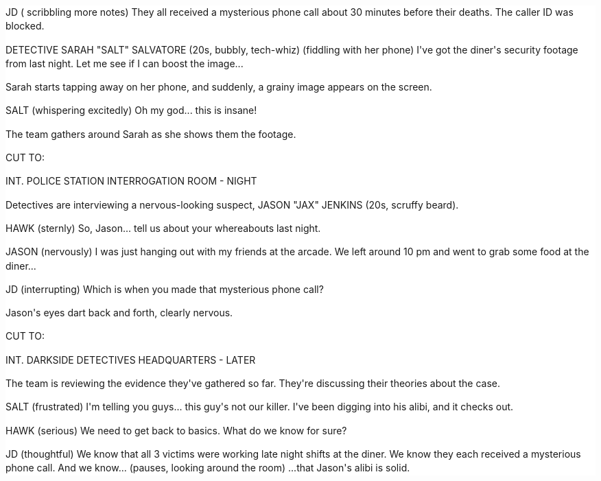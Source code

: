 JD
( scribbling more notes)
They all received a mysterious phone call about 30 minutes before their deaths. The caller ID was blocked.

DETECTIVE SARAH "SALT" SALVATORE (20s, bubbly, tech-whiz)
(fiddling with her phone)
I've got the diner's security footage from last night. Let me see if I can boost the image...

Sarah starts tapping away on her phone, and suddenly, a grainy image appears on the screen.

SALT
(whispering excitedly)
Oh my god... this is insane!

The team gathers around Sarah as she shows them the footage.

CUT TO:

INT. POLICE STATION INTERROGATION ROOM - NIGHT

Detectives are interviewing a nervous-looking suspect, JASON "JAX" JENKINS (20s, scruffy beard).

HAWK
(sternly)
So, Jason... tell us about your whereabouts last night.

JASON
(nervously)
I was just hanging out with my friends at the arcade. We left around 10 pm and went to grab some food at the diner...

JD
(interrupting)
Which is when you made that mysterious phone call?

Jason's eyes dart back and forth, clearly nervous.

CUT TO:

INT. DARKSIDE DETECTIVES HEADQUARTERS - LATER

The team is reviewing the evidence they've gathered so far. They're discussing their theories about the case.

SALT
(frustrated)
I'm telling you guys... this guy's not our killer. I've been digging into his alibi, and it checks out.

HAWK
(serious)
We need to get back to basics. What do we know for sure?

JD
(thoughtful)
We know that all 3 victims were working late night shifts at the diner. We know they each received a mysterious phone call. And we know... (pauses, looking around the room) ...that Jason's alibi is solid.
